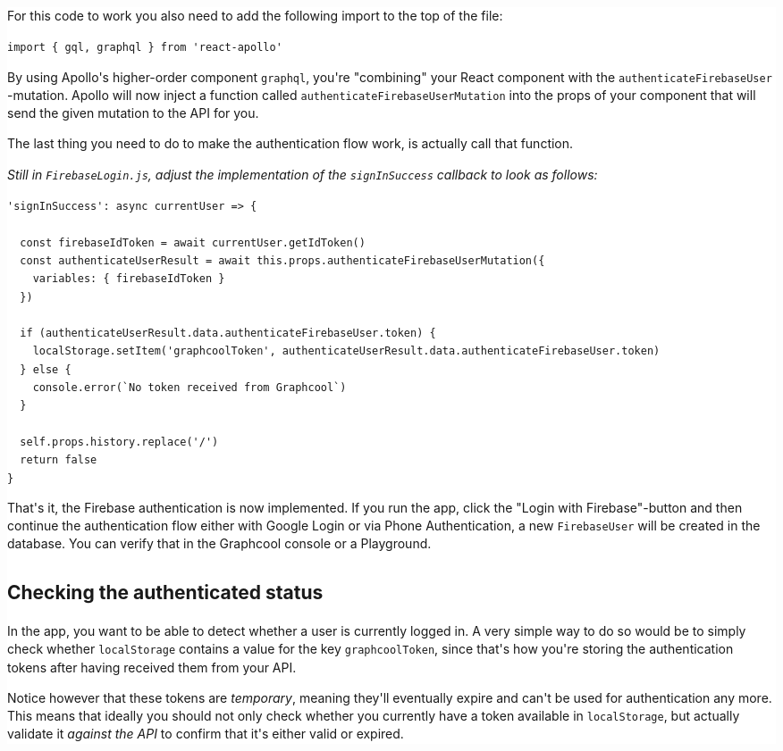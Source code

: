 For this code to work you also need to add the following import to the top of the file:

```js(path="src/components/FirebaseLogin.js)
import { gql, graphql } from 'react-apollo'
```

</Instruction>

By using Apollo's higher-order component `graphql`, you're "combining" your React component with the `authenticateFirebaseUser`-mutation. Apollo will now inject a function called `authenticateFirebaseUserMutation` into the props of your component that will send the given mutation to the API for you.

The last thing you need to do to make the authentication flow work, is actually call that function.

<Instruction>

*Still in `FirebaseLogin.js`, adjust the implementation of the `signInSuccess` callback to look as follows:*

```js(path="src/components/App.js)
'signInSuccess': async currentUser => {

  const firebaseIdToken = await currentUser.getIdToken()
  const authenticateUserResult = await this.props.authenticateFirebaseUserMutation({
    variables: { firebaseIdToken }
  })

  if (authenticateUserResult.data.authenticateFirebaseUser.token) {
    localStorage.setItem('graphcoolToken', authenticateUserResult.data.authenticateFirebaseUser.token)
  } else {
    console.error(`No token received from Graphcool`)
  }

  self.props.history.replace('/')
  return false
}
```

</Instruction>

That's it, the Firebase authentication is now implemented. If you run the app, click the "Login with Firebase"-button and then continue the authentication flow either with Google Login or via Phone Authentication, a new `FirebaseUser` will be created in the database. You can verify that in the Graphcool console or a Playground.


## Checking the authenticated status

In the app, you want to be able to detect whether a user is currently logged in. A very simple way to do so would be to simply check whether `localStorage` contains a value for the key `graphcoolToken`, since that's how you're storing the authentication tokens after having received them from your API.

Notice however that these tokens are _temporary_, meaning they'll eventually expire and can't be used for authentication any more. This means that ideally you should not only check whether you currently have a token available in `localStorage`, but actually validate it _against the API_ to confirm that it's either valid or expired.
